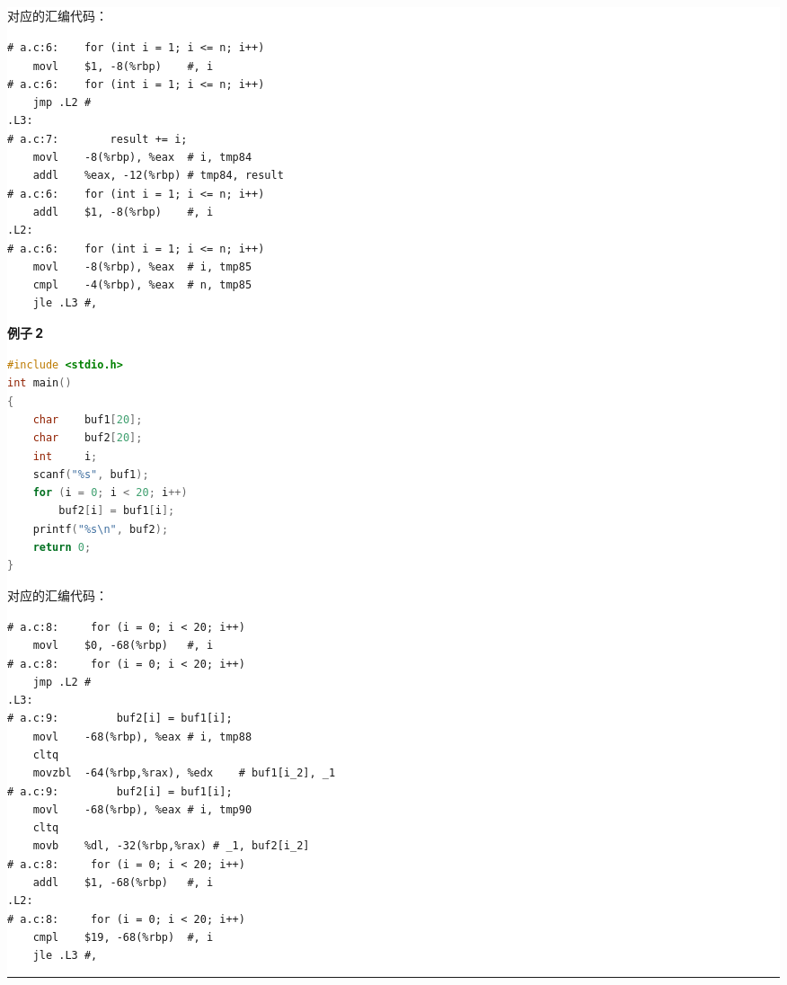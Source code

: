 对应的汇编代码：

```assembly
# a.c:6: 	for (int i = 1; i <= n; i++) 
	movl	$1, -8(%rbp)	#, i
# a.c:6: 	for (int i = 1; i <= n; i++) 
	jmp	.L2	#
.L3:
# a.c:7: 		result += i;
	movl	-8(%rbp), %eax	# i, tmp84
	addl	%eax, -12(%rbp)	# tmp84, result
# a.c:6: 	for (int i = 1; i <= n; i++) 
	addl	$1, -8(%rbp)	#, i
.L2:
# a.c:6: 	for (int i = 1; i <= n; i++) 
	movl	-8(%rbp), %eax	# i, tmp85
	cmpl	-4(%rbp), %eax	# n, tmp85
	jle	.L3	#,
```

**例子 2**

```c
#include <stdio.h>
int main()
{
    char    buf1[20];
    char    buf2[20];
    int     i;
    scanf("%s", buf1);
    for (i = 0; i < 20; i++)
        buf2[i] = buf1[i];
	printf("%s\n", buf2);
	return 0;
}
```

对应的汇编代码：

```assembly
# a.c:8:     for (i = 0; i < 20; i++)
	movl	$0, -68(%rbp)	#, i
# a.c:8:     for (i = 0; i < 20; i++)
	jmp	.L2	#
.L3:
# a.c:9:         buf2[i] = buf1[i];
	movl	-68(%rbp), %eax	# i, tmp88
	cltq
	movzbl	-64(%rbp,%rax), %edx	# buf1[i_2], _1
# a.c:9:         buf2[i] = buf1[i];
	movl	-68(%rbp), %eax	# i, tmp90
	cltq
	movb	%dl, -32(%rbp,%rax)	# _1, buf2[i_2]
# a.c:8:     for (i = 0; i < 20; i++)
	addl	$1, -68(%rbp)	#, i
.L2:
# a.c:8:     for (i = 0; i < 20; i++)
	cmpl	$19, -68(%rbp)	#, i
	jle	.L3	#,
```

---